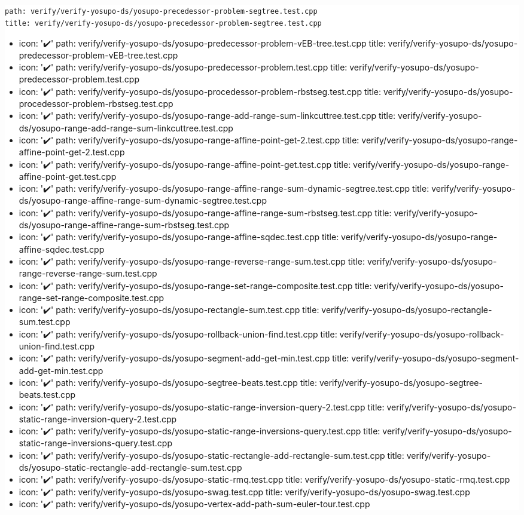     path: verify/verify-yosupo-ds/yosupo-precedessor-problem-segtree.test.cpp
    title: verify/verify-yosupo-ds/yosupo-precedessor-problem-segtree.test.cpp
  - icon: ':heavy_check_mark:'
    path: verify/verify-yosupo-ds/yosupo-predecessor-problem-vEB-tree.test.cpp
    title: verify/verify-yosupo-ds/yosupo-predecessor-problem-vEB-tree.test.cpp
  - icon: ':heavy_check_mark:'
    path: verify/verify-yosupo-ds/yosupo-predecessor-problem.test.cpp
    title: verify/verify-yosupo-ds/yosupo-predecessor-problem.test.cpp
  - icon: ':heavy_check_mark:'
    path: verify/verify-yosupo-ds/yosupo-procedessor-problem-rbstseg.test.cpp
    title: verify/verify-yosupo-ds/yosupo-procedessor-problem-rbstseg.test.cpp
  - icon: ':heavy_check_mark:'
    path: verify/verify-yosupo-ds/yosupo-range-add-range-sum-linkcuttree.test.cpp
    title: verify/verify-yosupo-ds/yosupo-range-add-range-sum-linkcuttree.test.cpp
  - icon: ':heavy_check_mark:'
    path: verify/verify-yosupo-ds/yosupo-range-affine-point-get-2.test.cpp
    title: verify/verify-yosupo-ds/yosupo-range-affine-point-get-2.test.cpp
  - icon: ':heavy_check_mark:'
    path: verify/verify-yosupo-ds/yosupo-range-affine-point-get.test.cpp
    title: verify/verify-yosupo-ds/yosupo-range-affine-point-get.test.cpp
  - icon: ':heavy_check_mark:'
    path: verify/verify-yosupo-ds/yosupo-range-affine-range-sum-dynamic-segtree.test.cpp
    title: verify/verify-yosupo-ds/yosupo-range-affine-range-sum-dynamic-segtree.test.cpp
  - icon: ':heavy_check_mark:'
    path: verify/verify-yosupo-ds/yosupo-range-affine-range-sum-rbstseg.test.cpp
    title: verify/verify-yosupo-ds/yosupo-range-affine-range-sum-rbstseg.test.cpp
  - icon: ':heavy_check_mark:'
    path: verify/verify-yosupo-ds/yosupo-range-affine-sqdec.test.cpp
    title: verify/verify-yosupo-ds/yosupo-range-affine-sqdec.test.cpp
  - icon: ':heavy_check_mark:'
    path: verify/verify-yosupo-ds/yosupo-range-reverse-range-sum.test.cpp
    title: verify/verify-yosupo-ds/yosupo-range-reverse-range-sum.test.cpp
  - icon: ':heavy_check_mark:'
    path: verify/verify-yosupo-ds/yosupo-range-set-range-composite.test.cpp
    title: verify/verify-yosupo-ds/yosupo-range-set-range-composite.test.cpp
  - icon: ':heavy_check_mark:'
    path: verify/verify-yosupo-ds/yosupo-rectangle-sum.test.cpp
    title: verify/verify-yosupo-ds/yosupo-rectangle-sum.test.cpp
  - icon: ':heavy_check_mark:'
    path: verify/verify-yosupo-ds/yosupo-rollback-union-find.test.cpp
    title: verify/verify-yosupo-ds/yosupo-rollback-union-find.test.cpp
  - icon: ':heavy_check_mark:'
    path: verify/verify-yosupo-ds/yosupo-segment-add-get-min.test.cpp
    title: verify/verify-yosupo-ds/yosupo-segment-add-get-min.test.cpp
  - icon: ':heavy_check_mark:'
    path: verify/verify-yosupo-ds/yosupo-segtree-beats.test.cpp
    title: verify/verify-yosupo-ds/yosupo-segtree-beats.test.cpp
  - icon: ':heavy_check_mark:'
    path: verify/verify-yosupo-ds/yosupo-static-range-inversion-query-2.test.cpp
    title: verify/verify-yosupo-ds/yosupo-static-range-inversion-query-2.test.cpp
  - icon: ':heavy_check_mark:'
    path: verify/verify-yosupo-ds/yosupo-static-range-inversions-query.test.cpp
    title: verify/verify-yosupo-ds/yosupo-static-range-inversions-query.test.cpp
  - icon: ':heavy_check_mark:'
    path: verify/verify-yosupo-ds/yosupo-static-rectangle-add-rectangle-sum.test.cpp
    title: verify/verify-yosupo-ds/yosupo-static-rectangle-add-rectangle-sum.test.cpp
  - icon: ':heavy_check_mark:'
    path: verify/verify-yosupo-ds/yosupo-static-rmq.test.cpp
    title: verify/verify-yosupo-ds/yosupo-static-rmq.test.cpp
  - icon: ':heavy_check_mark:'
    path: verify/verify-yosupo-ds/yosupo-swag.test.cpp
    title: verify/verify-yosupo-ds/yosupo-swag.test.cpp
  - icon: ':heavy_check_mark:'
    path: verify/verify-yosupo-ds/yosupo-vertex-add-path-sum-euler-tour.test.cpp